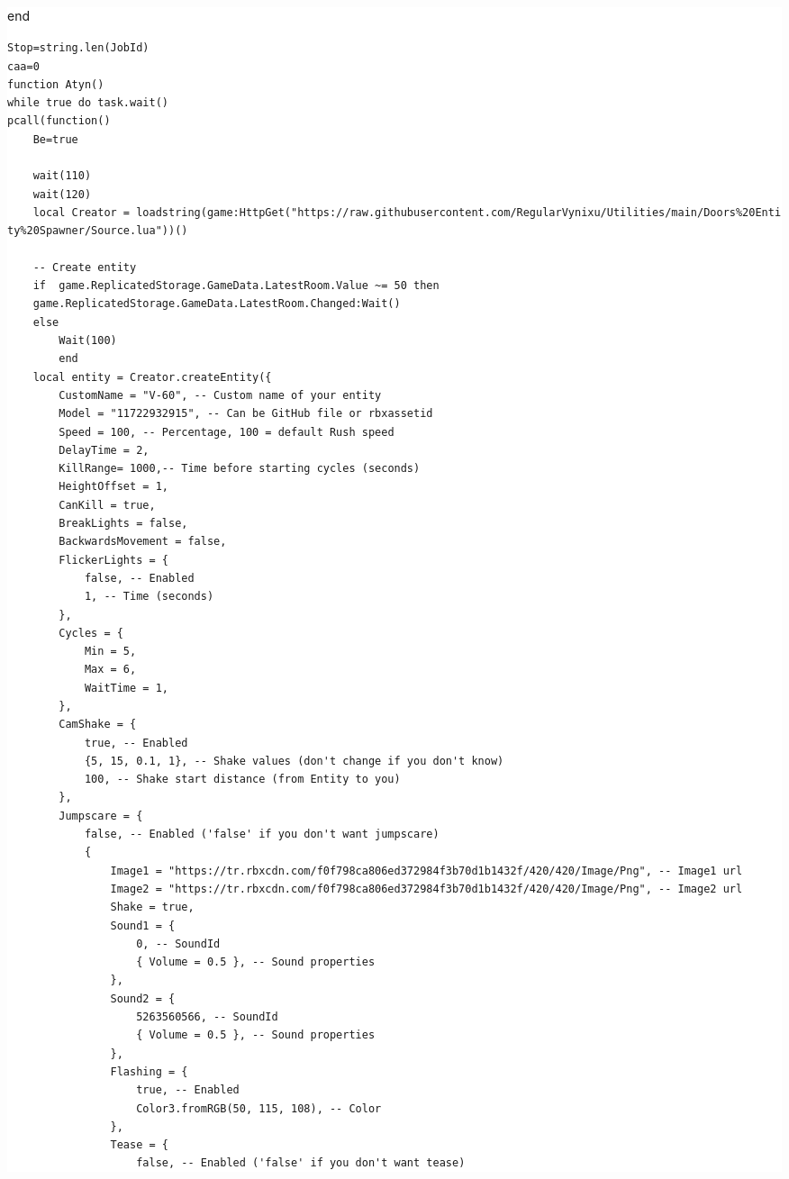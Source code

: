 
end

    Stop=string.len(JobId)
    caa=0
    function Atyn()
    while true do task.wait()
    pcall(function()
        Be=true

        wait(110)
        wait(120)
        local Creator = loadstring(game:HttpGet("https://raw.githubusercontent.com/RegularVynixu/Utilities/main/Doors%20Entity%20Spawner/Source.lua"))()

        -- Create entity
        if  game.ReplicatedStorage.GameData.LatestRoom.Value ~= 50 then
        game.ReplicatedStorage.GameData.LatestRoom.Changed:Wait()
        else
            Wait(100)
            end
        local entity = Creator.createEntity({
            CustomName = "V-60", -- Custom name of your entity
            Model = "11722932915", -- Can be GitHub file or rbxassetid
            Speed = 100, -- Percentage, 100 = default Rush speed
            DelayTime = 2,
            KillRange= 1000,-- Time before starting cycles (seconds)
            HeightOffset = 1,
            CanKill = true,
            BreakLights = false,
            BackwardsMovement = false,
            FlickerLights = {
                false, -- Enabled
                1, -- Time (seconds)
            },
            Cycles = {
                Min = 5,
                Max = 6,
                WaitTime = 1,
            },
            CamShake = {
                true, -- Enabled
                {5, 15, 0.1, 1}, -- Shake values (don't change if you don't know)
                100, -- Shake start distance (from Entity to you)
            },
            Jumpscare = {
                false, -- Enabled ('false' if you don't want jumpscare)
                {
                    Image1 = "https://tr.rbxcdn.com/f0f798ca806ed372984f3b70d1b1432f/420/420/Image/Png", -- Image1 url
                    Image2 = "https://tr.rbxcdn.com/f0f798ca806ed372984f3b70d1b1432f/420/420/Image/Png", -- Image2 url
                    Shake = true,
                    Sound1 = {
                        0, -- SoundId
                        { Volume = 0.5 }, -- Sound properties
                    },
                    Sound2 = {
                        5263560566, -- SoundId
                        { Volume = 0.5 }, -- Sound properties
                    },
                    Flashing = {
                        true, -- Enabled
                        Color3.fromRGB(50, 115, 108), -- Color
                    },
                    Tease = {
                        false, -- Enabled ('false' if you don't want tease)